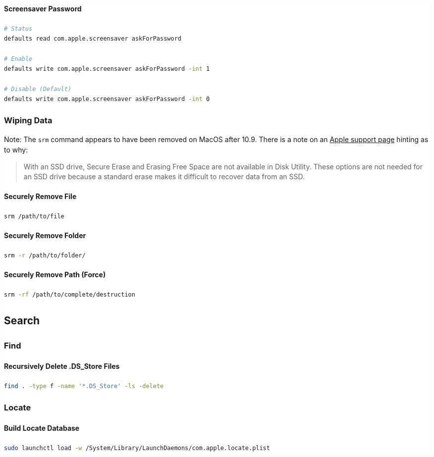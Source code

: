 #### Screensaver Password

```bash
# Status
defaults read com.apple.screensaver askForPassword

# Enable
defaults write com.apple.screensaver askForPassword -int 1

# Disable (Default)
defaults write com.apple.screensaver askForPassword -int 0
```

### Wiping Data

Note: The `srm` command appears to have been removed on MacOS after 10.9. There is a note on an [Apple support page](https://support.apple.com/en-us/HT201949) hinting as to why:

> With an SSD drive, Secure Erase and Erasing Free Space are not available in Disk Utility. These options are not needed for an SSD drive because a standard erase makes it difficult to recover data from an SSD.

#### Securely Remove File

```bash
srm /path/to/file
```

#### Securely Remove Folder

```bash
srm -r /path/to/folder/
```

#### Securely Remove Path (Force)

```bash
srm -rf /path/to/complete/destruction
```

## Search

### Find

#### Recursively Delete .DS_Store Files

```bash
find . -type f -name '*.DS_Store' -ls -delete
```

### Locate

#### Build Locate Database

```bash
sudo launchctl load -w /System/Library/LaunchDaemons/com.apple.locate.plist
```

